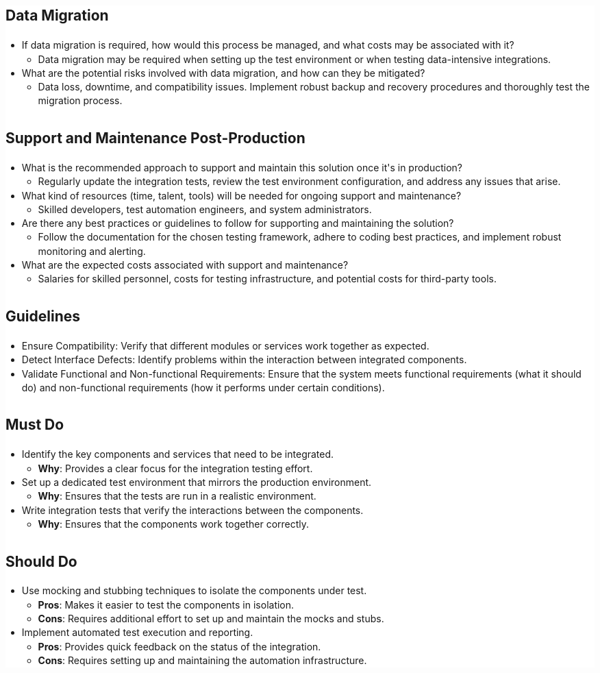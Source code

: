 ## Data Migration

-   If data migration is required, how would this process be managed, and what costs may be associated with it?
    -   Data migration may be required when setting up the test environment or when testing data-intensive integrations.
-   What are the potential risks involved with data migration, and how can they be mitigated?
    -   Data loss, downtime, and compatibility issues. Implement robust backup and recovery procedures and thoroughly test the migration process.

## Support and Maintenance Post-Production

-   What is the recommended approach to support and maintain this solution once it's in production?
    -   Regularly update the integration tests, review the test environment configuration, and address any issues that arise.
-   What kind of resources (time, talent, tools) will be needed for ongoing support and maintenance?
    -   Skilled developers, test automation engineers, and system administrators.
-   Are there any best practices or guidelines to follow for supporting and maintaining the solution?
    -   Follow the documentation for the chosen testing framework, adhere to coding best practices, and implement robust monitoring and alerting.
-   What are the expected costs associated with support and maintenance?
    -   Salaries for skilled personnel, costs for testing infrastructure, and potential costs for third-party tools.

## Guidelines

*   Ensure Compatibility: Verify that different modules or services work together as expected.
*   Detect Interface Defects: Identify problems within the interaction between integrated components.
*   Validate Functional and Non-functional Requirements: Ensure that the system meets functional requirements (what it should do) and non-functional requirements (how it performs under certain conditions).

## Must Do

*   Identify the key components and services that need to be integrated.
    *   **Why**: Provides a clear focus for the integration testing effort.
*   Set up a dedicated test environment that mirrors the production environment.
    *   **Why**: Ensures that the tests are run in a realistic environment.
*   Write integration tests that verify the interactions between the components.
    *   **Why**: Ensures that the components work together correctly.

## Should Do

*   Use mocking and stubbing techniques to isolate the components under test.
    *   **Pros**: Makes it easier to test the components in isolation.
    *   **Cons**: Requires additional effort to set up and maintain the mocks and stubs.
*   Implement automated test execution and reporting.
    *   **Pros**: Provides quick feedback on the status of the integration.
    *   **Cons**: Requires setting up and maintaining the automation infrastructure.
